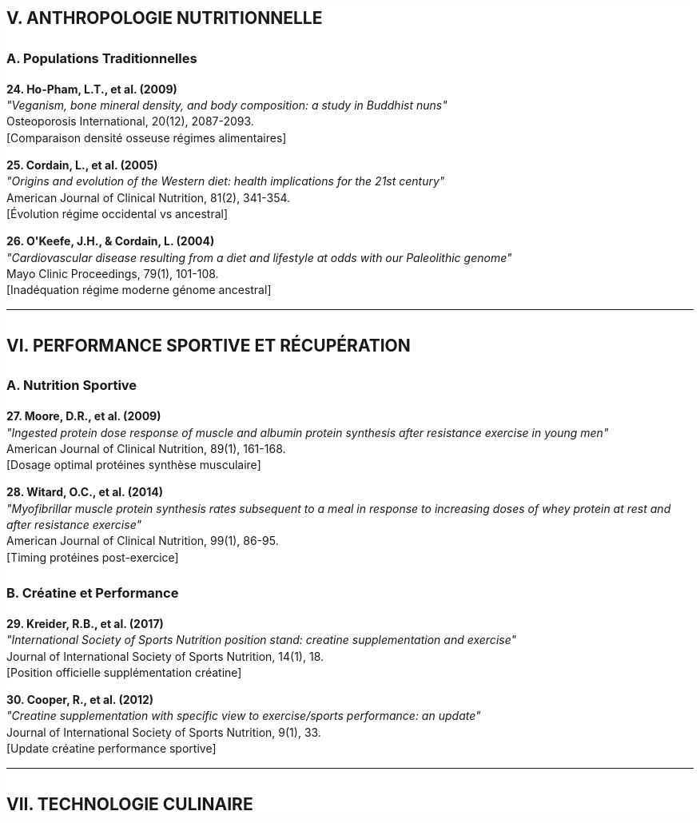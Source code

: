 
## V. ANTHROPOLOGIE NUTRITIONNELLE

### A. Populations Traditionnelles

**24. Ho-Pham, L.T., et al. (2009)**  
*"Veganism, bone mineral density, and body composition: a study in Buddhist nuns"*  
Osteoporosis International, 20(12), 2087-2093.  
[Comparaison densité osseuse régimes alimentaires]

**25. Cordain, L., et al. (2005)**  
*"Origins and evolution of the Western diet: health implications for the 21st century"*  
American Journal of Clinical Nutrition, 81(2), 341-354.  
[Évolution régime occidental vs ancestral]

**26. O'Keefe, J.H., & Cordain, L. (2004)**  
*"Cardiovascular disease resulting from a diet and lifestyle at odds with our Paleolithic genome"*  
Mayo Clinic Proceedings, 79(1), 101-108.  
[Inadéquation régime moderne génome ancestral]

---

## VI. PERFORMANCE SPORTIVE ET RÉCUPÉRATION

### A. Nutrition Sportive

**27. Moore, D.R., et al. (2009)**  
*"Ingested protein dose response of muscle and albumin protein synthesis after resistance exercise in young men"*  
American Journal of Clinical Nutrition, 89(1), 161-168.  
[Dosage optimal protéines synthèse musculaire]

**28. Witard, O.C., et al. (2014)**  
*"Myofibrillar muscle protein synthesis rates subsequent to a meal in response to increasing doses of whey protein at rest and after resistance exercise"*  
American Journal of Clinical Nutrition, 99(1), 86-95.  
[Timing protéines post-exercice]

### B. Créatine et Performance

**29. Kreider, R.B., et al. (2017)**  
*"International Society of Sports Nutrition position stand: creatine supplementation and exercise"*  
Journal of International Society of Sports Nutrition, 14(1), 18.  
[Position officielle supplémentation créatine]

**30. Cooper, R., et al. (2012)**  
*"Creatine supplementation with specific view to exercise/sports performance: an update"*  
Journal of International Society of Sports Nutrition, 9(1), 33.  
[Update créatine performance sportive]

---

## VII. TECHNOLOGIE CULINAIRE

